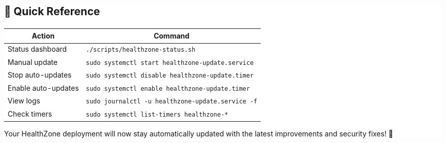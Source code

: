 
## 🎯 Quick Reference

| Action | Command |
|--------|---------|
| Status dashboard | `./scripts/healthzone-status.sh` |
| Manual update | `sudo systemctl start healthzone-update.service` |
| Stop auto-updates | `sudo systemctl disable healthzone-update.timer` |
| Enable auto-updates | `sudo systemctl enable healthzone-update.timer` |
| View logs | `sudo journalctl -u healthzone-update.service -f` |
| Check timers | `sudo systemctl list-timers healthzone-*` |

Your HealthZone deployment will now stay automatically updated with the latest improvements and security fixes! 🚀